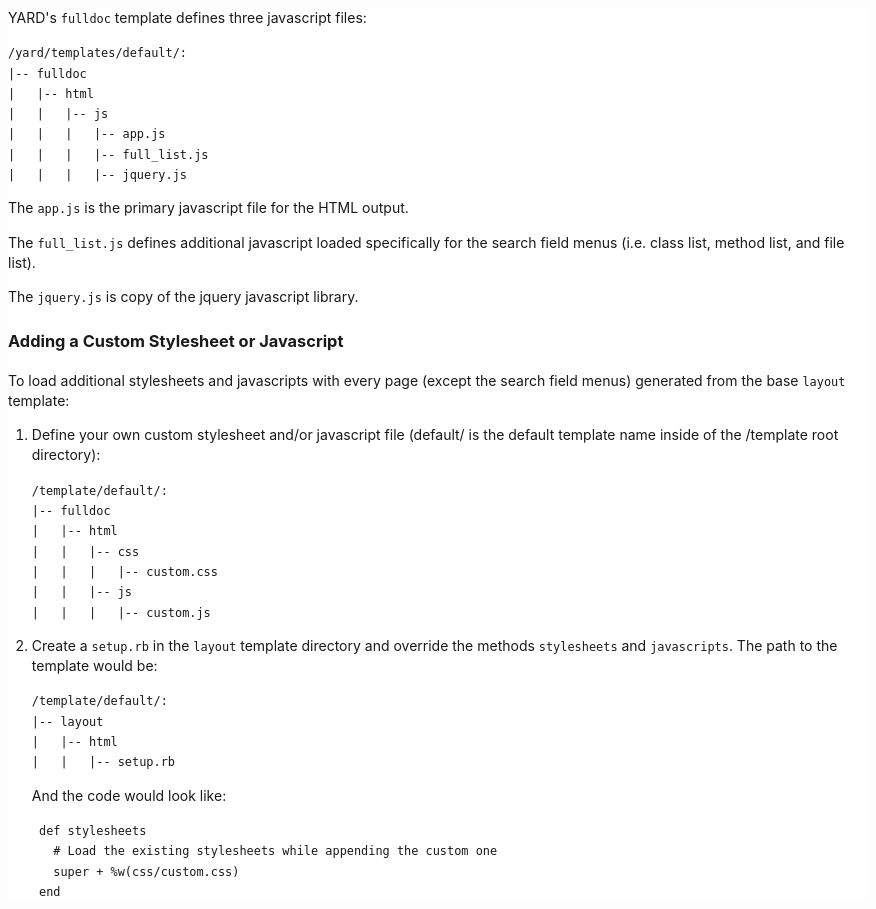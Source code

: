 YARD's `fulldoc` template defines three javascript files:

    /yard/templates/default/:
    |-- fulldoc
    |   |-- html
    |   |   |-- js
    |   |   |   |-- app.js
    |   |   |   |-- full_list.js
    |   |   |   |-- jquery.js

The `app.js` is the primary javascript file for the HTML output.

The `full_list.js` defines additional javascript loaded specifically for the
search field menus (i.e. class list, method list, and file list).

The `jquery.js` is copy of the jquery javascript library.

### Adding a Custom Stylesheet or Javascript

To load additional stylesheets and javascripts with every page (except the search
field menus) generated from the base `layout` template:

  1. Define your own custom stylesheet and/or javascript file
     (default/ is the default template name inside of the /template root directory):

         /template/default/:
         |-- fulldoc
         |   |-- html
         |   |   |-- css
         |   |   |   |-- custom.css
         |   |   |-- js
         |   |   |   |-- custom.js

  2. Create a `setup.rb` in the `layout` template directory and override the methods
     `stylesheets` and `javascripts`. The path to the template would be:

         /template/default/:
         |-- layout
         |   |-- html
         |   |   |-- setup.rb

      And the code would look like:

          def stylesheets
            # Load the existing stylesheets while appending the custom one
            super + %w(css/custom.css)
          end
